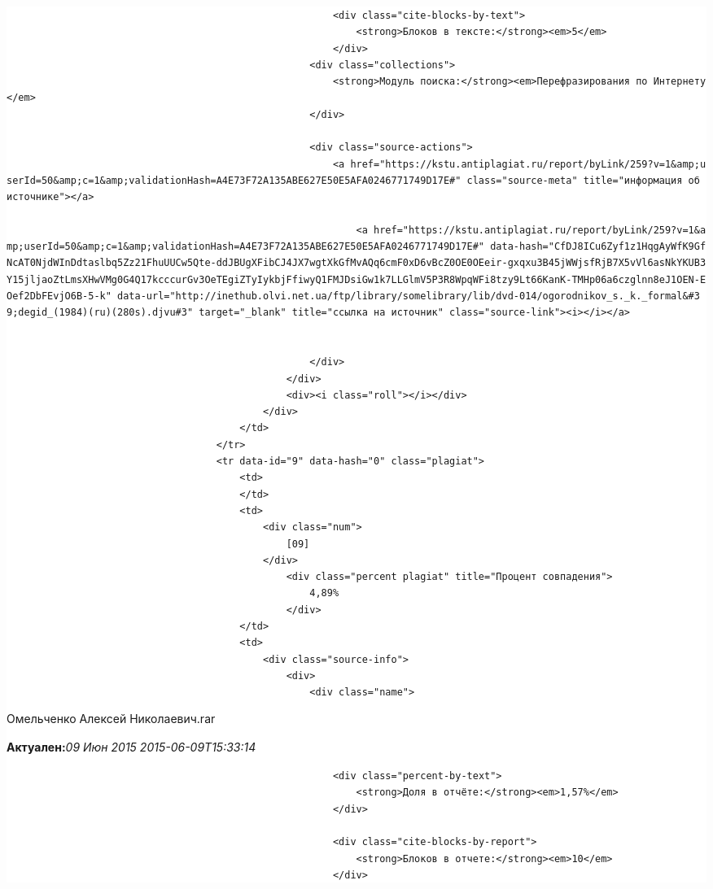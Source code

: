                                                             <div class="cite-blocks-by-text">
                                                                <strong>Блоков в тексте:</strong><em>5</em>
                                                            </div>
                                                        <div class="collections">
                                                            <strong>Модуль поиска:</strong><em>Перефразирования по Интернету</em>
                                                        </div>

                                                        <div class="source-actions">
                                                            <a href="https://kstu.antiplagiat.ru/report/byLink/259?v=1&amp;userId=50&amp;c=1&amp;validationHash=A4E73F72A135ABE627E50E5AFA0246771749D17E#" class="source-meta" title="информация об источнике"></a>

                                                                <a href="https://kstu.antiplagiat.ru/report/byLink/259?v=1&amp;userId=50&amp;c=1&amp;validationHash=A4E73F72A135ABE627E50E5AFA0246771749D17E#" data-hash="CfDJ8ICu6Zyf1z1HqgAyWfK9GfNcAT0NjdWInDdtaslbq5Zz21FhuUUCw5Qte-ddJBUgXFibCJ4JX7wgtXkGfMvAQq6cmF0xD6vBcZ0OE0OEeir-gxqxu3B45jWWjsfRjB7X5vVl6asNkYKUB3Y15jljaoZtLmsXHwVMg0G4Q17kcccurGv3OeTEgiZTyIykbjFfiwyQ1FMJDsiGw1k7LLGlmV5P3R8WpqWFi8tzy9Lt66KanK-TMHp06a6czglnn8eJ1OEN-EOef2DbFEvjO6B-5-k" data-url="http://inethub.olvi.net.ua/ftp/library/somelibrary/lib/dvd-014/ogorodnikov_s._k._formal&#39;degid_(1984)(ru)(280s).djvu#3" target="_blank" title="ссылка на источник" class="source-link"><i></i></a>


                                                        </div>
                                                    </div>
                                                    <div><i class="roll"></i></div>
                                                </div>
                                            </td>
                                        </tr>
                                        <tr data-id="9" data-hash="0" class="plagiat">
                                            <td>
                                            </td>
                                            <td>
                                                <div class="num">
                                                    [09]
                                                </div>
                                                    <div class="percent plagiat" title="Процент совпадения">
                                                        4,89%
                                                    </div>
                                            </td>
                                            <td>
                                                <div class="source-info">
                                                    <div>
                                                        <div class="name">
Омельченко Алексей Николаевич.rar                                                        </div>
                                                            <div class="date">
                                                                <strong>Актуален:</strong><em>09 Июн 2015</em>
                                                                <i class="none">2015-06-09T15:33:14</i>
                                                            </div>

                                                            <div class="percent-by-text">
                                                                <strong>Доля в отчёте:</strong><em>1,57%</em>
                                                            </div>

                                                            <div class="cite-blocks-by-report">
                                                                <strong>Блоков в отчете:</strong><em>10</em>
                                                            </div>
